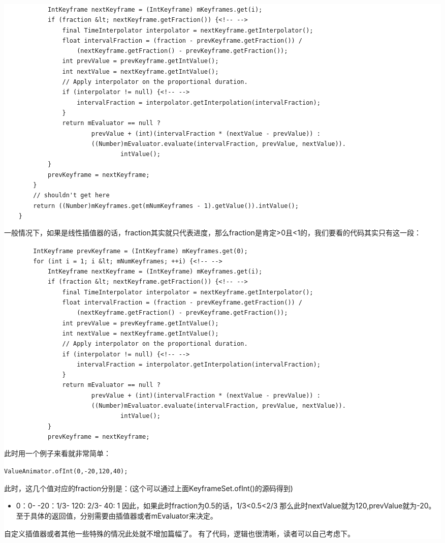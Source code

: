 ```
            IntKeyframe nextKeyframe = (IntKeyframe) mKeyframes.get(i);
            if (fraction &lt; nextKeyframe.getFraction()) {<!-- -->
                final TimeInterpolator interpolator = nextKeyframe.getInterpolator();
                float intervalFraction = (fraction - prevKeyframe.getFraction()) /
                    (nextKeyframe.getFraction() - prevKeyframe.getFraction());
                int prevValue = prevKeyframe.getIntValue();
                int nextValue = nextKeyframe.getIntValue();
                // Apply interpolator on the proportional duration.
                if (interpolator != null) {<!-- -->
                    intervalFraction = interpolator.getInterpolation(intervalFraction);
                }
                return mEvaluator == null ?
                        prevValue + (int)(intervalFraction * (nextValue - prevValue)) :
                        ((Number)mEvaluator.evaluate(intervalFraction, prevValue, nextValue)).
                                intValue();
            }
            prevKeyframe = nextKeyframe;
        }
        // shouldn't get here
        return ((Number)mKeyframes.get(mNumKeyframes - 1).getValue()).intValue();
    }

```

一般情况下，如果是线性插值器的话，fraction其实就只代表进度，那么fraction是肯定&gt;0且&lt;1的，我们要看的代码其实只有这一段：

```
        IntKeyframe prevKeyframe = (IntKeyframe) mKeyframes.get(0);
        for (int i = 1; i &lt; mNumKeyframes; ++i) {<!-- -->
            IntKeyframe nextKeyframe = (IntKeyframe) mKeyframes.get(i);
            if (fraction &lt; nextKeyframe.getFraction()) {<!-- -->
                final TimeInterpolator interpolator = nextKeyframe.getInterpolator();
                float intervalFraction = (fraction - prevKeyframe.getFraction()) /
                    (nextKeyframe.getFraction() - prevKeyframe.getFraction());
                int prevValue = prevKeyframe.getIntValue();
                int nextValue = nextKeyframe.getIntValue();
                // Apply interpolator on the proportional duration.
                if (interpolator != null) {<!-- -->
                    intervalFraction = interpolator.getInterpolation(intervalFraction);
                }
                return mEvaluator == null ?
                        prevValue + (int)(intervalFraction * (nextValue - prevValue)) :
                        ((Number)mEvaluator.evaluate(intervalFraction, prevValue, nextValue)).
                                intValue();
            }
            prevKeyframe = nextKeyframe;

```

此时用一个例子来看就非常简单：

```
ValueAnimator.ofInt(0,-20,120,40);

```

此时，这几个值对应的fraction分别是：(这个可以通过上面KeyframeSet.ofInt()的源码得到)
- 0：0- -20：1/3- 120: 2/3- 40: 1 因此，如果此时fraction为0.5的话，1/3&lt;0.5&lt;2/3 那么此时nextValue就为120,prevValue就为-20。
至于具体的返回值，分别需要由插值器或者mEvaluator来决定。

>  
 自定义插值器或者其他一些特殊的情况此处就不增加篇幅了。 有了代码，逻辑也很清晰，读者可以自己考虑下。 
